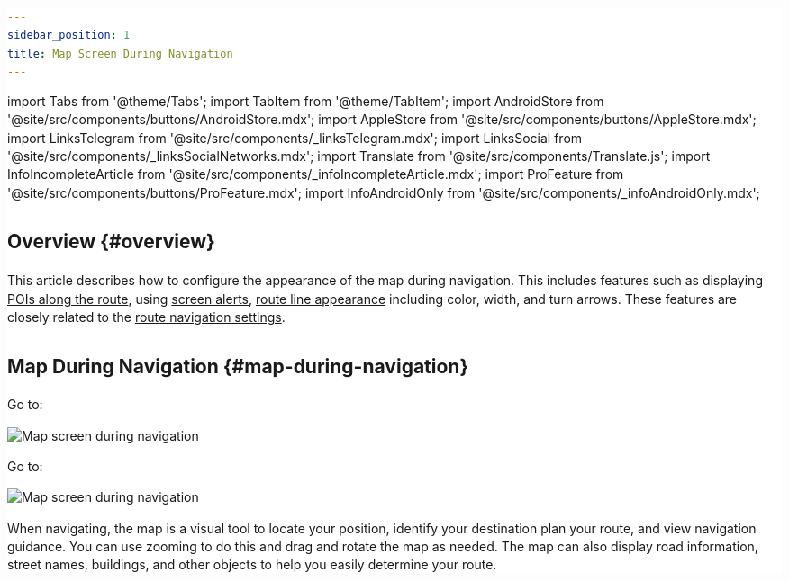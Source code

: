 ```yaml
---
sidebar_position: 1
title: Map Screen During Navigation
---
```


import Tabs from '@theme/Tabs';
import TabItem from '@theme/TabItem';
import AndroidStore from '@site/src/components/buttons/AndroidStore.mdx';
import AppleStore from '@site/src/components/buttons/AppleStore.mdx';
import LinksTelegram from '@site/src/components/_linksTelegram.mdx';
import LinksSocial from '@site/src/components/_linksSocialNetworks.mdx';
import Translate from '@site/src/components/Translate.js';
import InfoIncompleteArticle from '@site/src/components/_infoIncompleteArticle.mdx';
import ProFeature from '@site/src/components/buttons/ProFeature.mdx';
import InfoAndroidOnly from '@site/src/components/_infoAndroidOnly.mdx';


## Overview {#overview}

This article describes how to configure the appearance of the map during navigation. This includes features such as displaying [POIs along the route](#show-points-along-the-route), using [screen alerts](#screen-alerts), [route line appearance](#route-line-appearance) including color, width, and turn arrows. These features are closely related to the [route navigation settings](../setup/route-navigation.md#settings).


## Map During Navigation {#map-during-navigation}

<Tabs groupId="operating-systems">

<TabItem value="android" label="Android">

Go to: *<Translate android="true" ids="shared_string_menu,configure_profile,routing_settings_2,map_during_navigation"/>*  

![Map screen during navigation](@site/static/img/navigation/configure_map-during-navigation_andr.png)

</TabItem>

<TabItem value="ios" label="iOS">

Go to: *<Translate ios="true" ids="shared_string_menu,shared_string_settings,application_profiles,routing_settings_2,map_during_navigation"/>*  

![Map screen during navigation](@site/static/img/navigation/configure_map-during-navigation_ios.png)

</TabItem>

</Tabs>

When navigating, the map is a visual tool to locate your position, identify your destination plan your route, and view navigation guidance. You can use zooming to do this and drag and rotate the map as needed. The map can also display road information, street names, buildings, and other objects to help you easily determine your route.  
